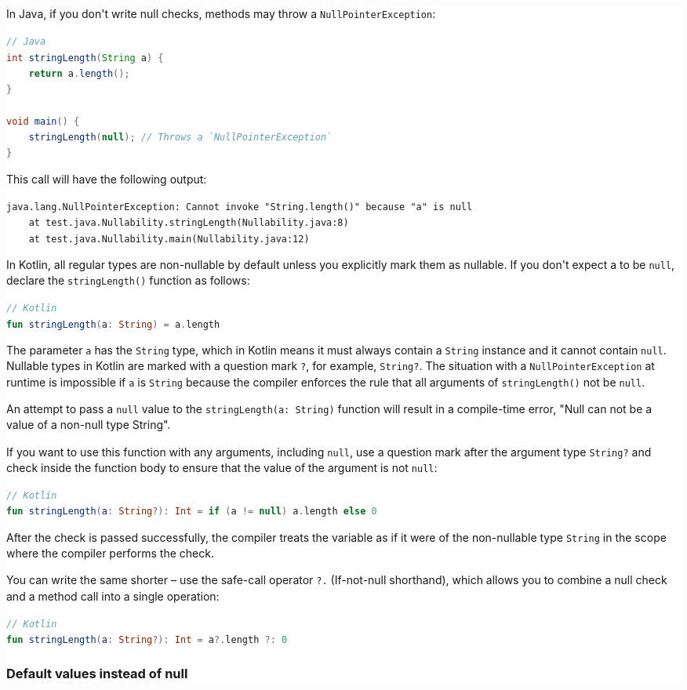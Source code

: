 In Java, if you don't write null checks, methods may throw a `NullPointerException`:

```java
// Java
int stringLength(String a) {
    return a.length();
}

void main() {
    stringLength(null); // Throws a `NullPointerException`
}
```

This call will have the following output:
```
java.lang.NullPointerException: Cannot invoke "String.length()" because "a" is null
    at test.java.Nullability.stringLength(Nullability.java:8)
    at test.java.Nullability.main(Nullability.java:12)
```

In Kotlin, all regular types are non-nullable by default unless you explicitly mark them as nullable. If you don't expect a to be `null`, declare the `stringLength()` function as follows:

```kotlin
// Kotlin
fun stringLength(a: String) = a.length
```

The parameter `a` has the `String` type, which in Kotlin means it must always contain a `String` instance and it cannot contain `null`. Nullable types in Kotlin are marked with a question mark `?`, for example, `String?`. The situation with a `NullPointerException` at runtime is impossible if `a` is `String` because the compiler enforces the rule that all arguments of `stringLength()` not be `null`.

An attempt to pass a `null` value to the `stringLength(a: String)` function will result in a compile-time error, "Null can not be a value of a non-null type String".

If you want to use this function with any arguments, including `null`, use a question mark after the argument type `String?` and check inside the function body to ensure that the value of the argument is not `null`:

```kotlin
// Kotlin
fun stringLength(a: String?): Int = if (a != null) a.length else 0
```

After the check is passed successfully, the compiler treats the variable as if it were of the non-nullable type `String` in the scope where the compiler performs the check.

You can write the same shorter – use the safe-call operator `?.` (If-not-null shorthand), which allows you to combine a null check and a method call into a single operation:

```kotlin
// Kotlin
fun stringLength(a: String?): Int = a?.length ?: 0
```

### Default values instead of null
